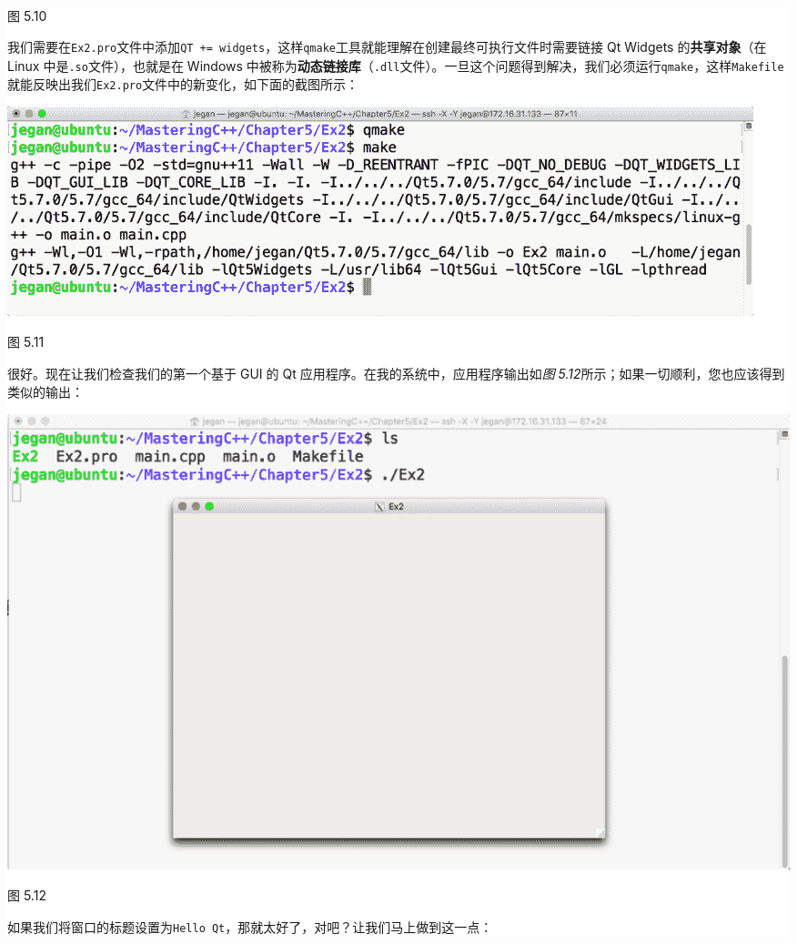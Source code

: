 图 5.10

我们需要在`Ex2.pro`文件中添加`QT += widgets`，这样`qmake`工具就能理解在创建最终可执行文件时需要链接 Qt Widgets 的**共享对象**（在 Linux 中是`.so`文件），也就是在 Windows 中被称为**动态链接库**（`.dll`文件）。一旦这个问题得到解决，我们必须运行`qmake`，这样`Makefile`就能反映出我们`Ex2.pro`文件中的新变化，如下面的截图所示：

![](img/14886507-41d6-436d-81fa-40f95117fbdc.png)

图 5.11

很好。现在让我们检查我们的第一个基于 GUI 的 Qt 应用程序。在我的系统中，应用程序输出如*图 5.12*所示；如果一切顺利，您也应该得到类似的输出：

![](img/0f688d71-2a1a-4879-8c9f-84179d1e1e82.png)

图 5.12

如果我们将窗口的标题设置为`Hello Qt`，那就太好了，对吧？让我们马上做到这一点：
